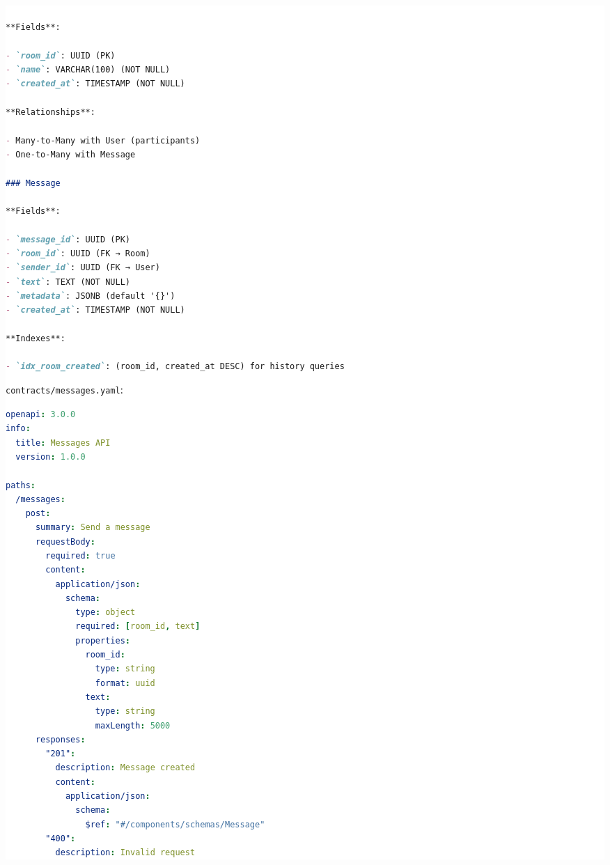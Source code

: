 ```markdown

**Fields**:

- `room_id`: UUID (PK)
- `name`: VARCHAR(100) (NOT NULL)
- `created_at`: TIMESTAMP (NOT NULL)

**Relationships**:

- Many-to-Many with User (participants)
- One-to-Many with Message

### Message

**Fields**:

- `message_id`: UUID (PK)
- `room_id`: UUID (FK → Room)
- `sender_id`: UUID (FK → User)
- `text`: TEXT (NOT NULL)
- `metadata`: JSONB (default '{}')
- `created_at`: TIMESTAMP (NOT NULL)

**Indexes**:

- `idx_room_created`: (room_id, created_at DESC) for history queries
```

`contracts/messages.yaml`:

```yaml
openapi: 3.0.0
info:
  title: Messages API
  version: 1.0.0

paths:
  /messages:
    post:
      summary: Send a message
      requestBody:
        required: true
        content:
          application/json:
            schema:
              type: object
              required: [room_id, text]
              properties:
                room_id:
                  type: string
                  format: uuid
                text:
                  type: string
                  maxLength: 5000
      responses:
        "201":
          description: Message created
          content:
            application/json:
              schema:
                $ref: "#/components/schemas/Message"
        "400":
          description: Invalid request
```
